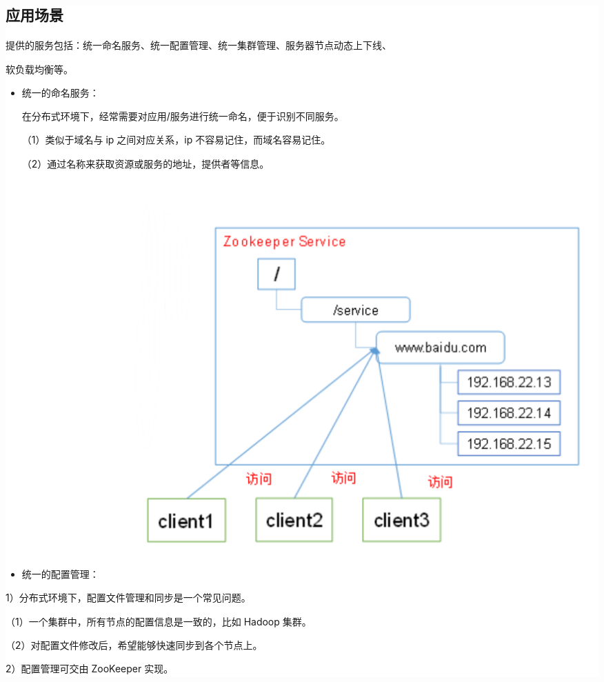 

## **应用场景**

提供的服务包括：统一命名服务、统一配置管理、统一集群管理、服务器节点动态上下线、 

软负载均衡等。 

* 统一的命名服务：

  在分布式环境下，经常需要对应用/服务进行统一命名，便于识别不同服务。
  
  （1）类似于域名与 ip 之间对应关系，ip 不容易记住，而域名容易记住。 
  
  （2）通过名称来获取资源或服务的地址，提供者等信息。 



![image-20211106234333042](Images/image-20211106234333042.png)



* 统一的配置管理：

1）分布式环境下，配置文件管理和同步是一个常见问题。 

（1）一个集群中，所有节点的配置信息是一致的，比如 Hadoop 集群。 

（2）对配置文件修改后，希望能够快速同步到各个节点上。 

2）配置管理可交由 ZooKeeper 实现。 
